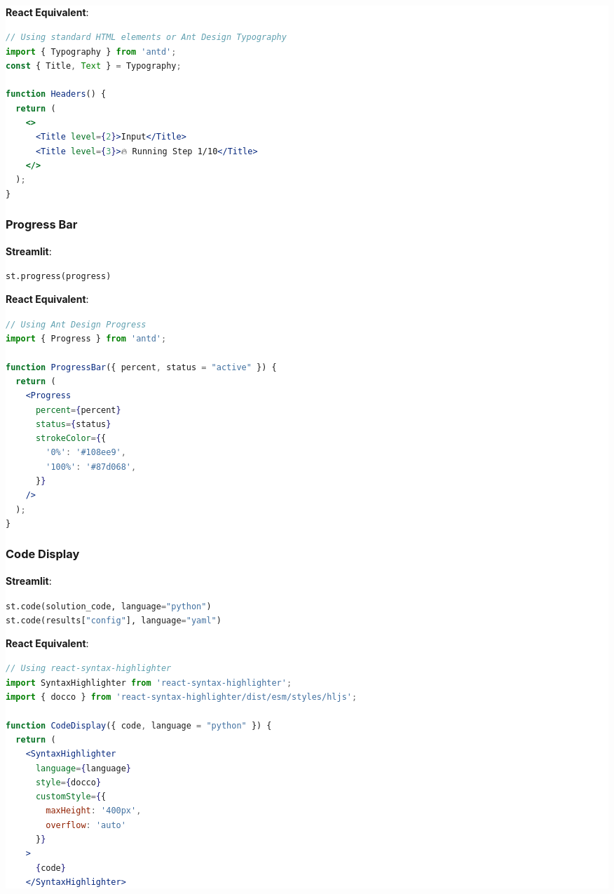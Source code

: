 **React Equivalent**:
```jsx
// Using standard HTML elements or Ant Design Typography
import { Typography } from 'antd';
const { Title, Text } = Typography;

function Headers() {
  return (
    <>
      <Title level={2}>Input</Title>
      <Title level={3}>🔥 Running Step 1/10</Title>
    </>
  );
}
```

### Progress Bar
**Streamlit**:
```python
st.progress(progress)
```

**React Equivalent**:
```jsx
// Using Ant Design Progress
import { Progress } from 'antd';

function ProgressBar({ percent, status = "active" }) {
  return (
    <Progress
      percent={percent}
      status={status}
      strokeColor={{
        '0%': '#108ee9',
        '100%': '#87d068',
      }}
    />
  );
}
```

### Code Display
**Streamlit**:
```python
st.code(solution_code, language="python")
st.code(results["config"], language="yaml")
```

**React Equivalent**:
```jsx
// Using react-syntax-highlighter
import SyntaxHighlighter from 'react-syntax-highlighter';
import { docco } from 'react-syntax-highlighter/dist/esm/styles/hljs';

function CodeDisplay({ code, language = "python" }) {
  return (
    <SyntaxHighlighter
      language={language}
      style={docco}
      customStyle={{
        maxHeight: '400px',
        overflow: 'auto'
      }}
    >
      {code}
    </SyntaxHighlighter>
```